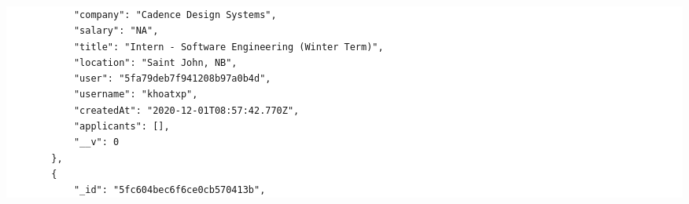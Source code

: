                 "company": "Cadence Design Systems",
                "salary": "NA",
                "title": "Intern - Software Engineering (Winter Term)",
                "location": "Saint John, NB",
                "user": "5fa79deb7f941208b97a0b4d",
                "username": "khoatxp",
                "createdAt": "2020-12-01T08:57:42.770Z",
                "applicants": [],
                "__v": 0
            },
            {
                "_id": "5fc604bec6f6ce0cb570413b",